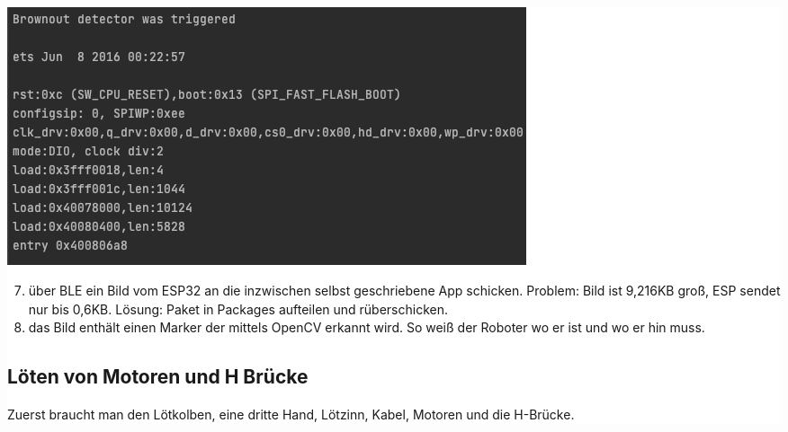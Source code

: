 ![Bildschirmfoto_2021-04-13_um_08.47.06](https://github.com/Lea-Fu/ESP32-robot/blob/main/docs/images/Bildschirmfoto_2021-04-13_um_08.47.06.png)

7. über BLE ein Bild vom ESP32 an die inzwischen selbst geschriebene App schicken. Problem: Bild ist 9,216KB groß, ESP sendet nur bis 0,6KB. Lösung: Paket in Packages aufteilen und rüberschicken.
8. das Bild enthält einen Marker der mittels OpenCV erkannt wird. So weiß der Roboter wo er ist und wo er hin muss.



<a name="löten"></a>
## Löten von Motoren und H Brücke

Zuerst braucht man den Lötkolben, eine dritte Hand, Lötzinn, Kabel, Motoren und die H-Brücke.